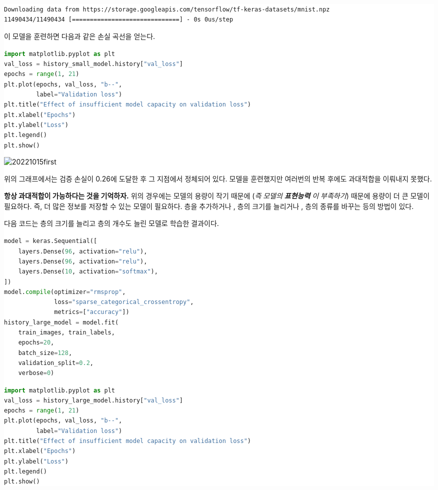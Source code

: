     Downloading data from https://storage.googleapis.com/tensorflow/tf-keras-datasets/mnist.npz
    11490434/11490434 [==============================] - 0s 0us/step


이 모델을 훈련하면 다음과 같은 손실 곡선을 얻는다.


```python
import matplotlib.pyplot as plt
val_loss = history_small_model.history["val_loss"]
epochs = range(1, 21)
plt.plot(epochs, val_loss, "b--",
         label="Validation loss")
plt.title("Effect of insufficient model capacity on validation loss")
plt.xlabel("Epochs")
plt.ylabel("Loss")
plt.legend()
plt.show()
```


    
![20221015first](https://user-images.githubusercontent.com/77332628/195968985-01386efa-e318-4342-9d7f-894f969e17cc.png)
    


위의 그래프에서는 검증 손실이 0.26에 도달한 후 그 지점에서 정체되어 있다.
모델을 훈련했지만 여러번의 반복 후에도 과대적합을 이뤄내지 못했다. 

**항상 과대적합이 가능하다는 것을 기억하자.** 위의 경우에는 모델의 용량이 작기 때문에 (*즉 모델의 **표현능력** 이 부족하기*) 때문에 용량이 더 큰 모델이 필요하다.
 즉, 더 많은 정보를 저장할 수 있는 모델이 필요하다. 층을 추가하거나 , 층의 크기를 늘리거나 , 층의 종류를 바꾸는 등의 방법이 있다.

다음 코드는 층의 크기를 늘리고 층의 개수도 늘린 모델로 학습한 결과이다.


```python
model = keras.Sequential([
    layers.Dense(96, activation="relu"),
    layers.Dense(96, activation="relu"),
    layers.Dense(10, activation="softmax"),
])
model.compile(optimizer="rmsprop",
              loss="sparse_categorical_crossentropy",
              metrics=["accuracy"])
history_large_model = model.fit(
    train_images, train_labels,
    epochs=20,
    batch_size=128,
    validation_split=0.2,
    verbose=0)
```


```python
import matplotlib.pyplot as plt
val_loss = history_large_model.history["val_loss"]
epochs = range(1, 21)
plt.plot(epochs, val_loss, "b--",
         label="Validation loss")
plt.title("Effect of insufficient model capacity on validation loss")
plt.xlabel("Epochs")
plt.ylabel("Loss")
plt.legend()
plt.show()
```
